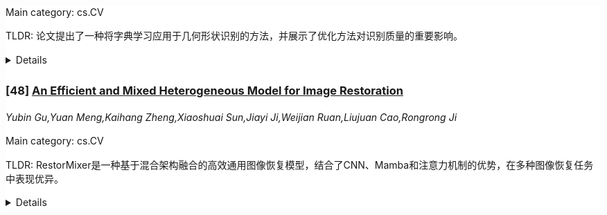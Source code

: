 Main category: cs.CV

TLDR: 论文提出了一种将字典学习应用于几何形状识别的方法，并展示了优化方法对识别质量的重要影响。


<details><summary>Details</summary></details>

### [48] [An Efficient and Mixed Heterogeneous Model for Image Restoration](https://arxiv.org/abs/2504.10967)
*Yubin Gu,Yuan Meng,Kaihang Zheng,Xiaoshuai Sun,Jiayi Ji,Weijian Ruan,Liujuan Cao,Rongrong Ji*

Main category: cs.CV

TLDR: RestorMixer是一种基于混合架构融合的高效通用图像恢复模型，结合了CNN、Mamba和注意力机制的优势，在多种图像恢复任务中表现优异。


<details>
  <summary>Details</summary>
Motivation: 当前图像恢复模型多为单一架构，难以同时处理多样化的退化类型。研究旨在通过混合架构融合，提升模型的通用性和效率。

Method: RestorMixer采用三阶段编码器-解码器结构，分别利用CNN提取局部特征、Mamba建模全局上下文，并结合注意力机制动态优化特征。

